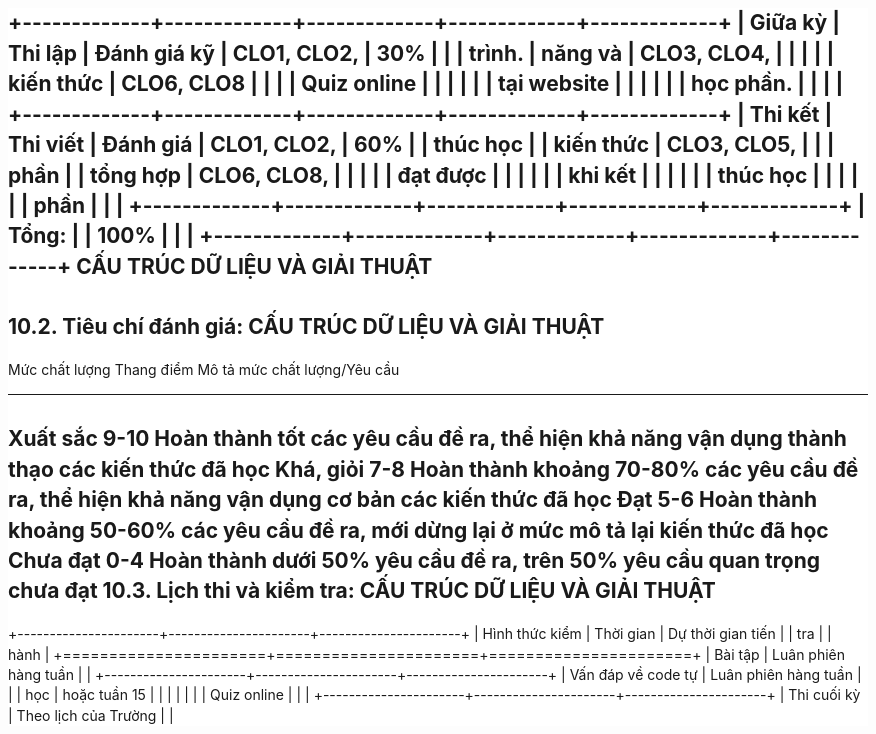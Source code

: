 +-------------+-------------+-------------+-------------+-------------+
| Giữa kỳ     | Thi lập     | Đánh giá kỹ | CLO1, CLO2, | 30%         |
|             | trình.      | năng và     | CLO3, CLO4, |             |
|             |             | kiến thức   | CLO6, CLO8  |             |
|             | Quiz online |             |             |             |
|             | tại website |             |             |             |
|             | học phần.   |             |             |             |
+-------------+-------------+-------------+-------------+-------------+
| Thi kết     | Thi viết    | Đánh giá    | CLO1, CLO2, | 60%         |
| thúc học    |             | kiến thức   | CLO3, CLO5, |             |
| phần        |             | tổng hợp    | CLO6, CLO8, |             |
|             |             | đạt được    |             |             |
|             |             | khi kết     |             |             |
|             |             | thúc học    |             |             |
|             |             | phần        |             |             |
+-------------+-------------+-------------+-------------+-------------+
| Tổng:   |             | 100%    |             |             |
+-------------+-------------+-------------+-------------+-------------+
CẤU TRÚC DỮ LIỆU VÀ GIẢI THUẬT
------------------------------
10.2. Tiêu chí đánh giá: CẤU TRÚC DỮ LIỆU VÀ GIẢI THUẬT
-------------------------------------------------------
Mức chất lượng   Thang điểm   Mô tả mức chất lượng/Yêu cầu
-------------------- ---------------- ----------------------------------------------------------------------------------------------------
Xuất sắc             9-10             Hoàn thành tốt các yêu cầu đề ra, thể hiện khả năng vận dụng thành thạo các kiến thức đã học
Khá, giỏi            7-8              Hoàn thành khoảng 70-80% các yêu cầu đề ra, thể hiện khả năng vận dụng cơ bản các kiến thức đã học
Đạt                  5-6              Hoàn thành khoảng 50-60% các yêu cầu đề ra, mới dừng lại ở mức mô tả lại kiến thức đã học
Chưa đạt             0-4              Hoàn thành dưới 50% yêu cầu đề ra, trên 50% yêu cầu quan trọng chưa đạt
10.3. Lịch thi và kiểm tra: CẤU TRÚC DỮ LIỆU VÀ GIẢI THUẬT
----------------------------------------------------------
+----------------------+----------------------+----------------------+
| Hình thức kiểm     | Thời gian        | Dự thời gian tiến  |
| tra                |                      | hành               |
+======================+======================+======================+
| Bài tập              | Luân phiên hàng tuần |                      |
+----------------------+----------------------+----------------------+
| Vấn đáp về code tự   | Luân phiên hàng tuần |                      |
| học                  | hoặc tuần 15         |                      |
|                      |                      |                      |
| Quiz online          |                      |                      |
+----------------------+----------------------+----------------------+
| Thi cuối kỳ          | Theo lịch của Trường |                      |